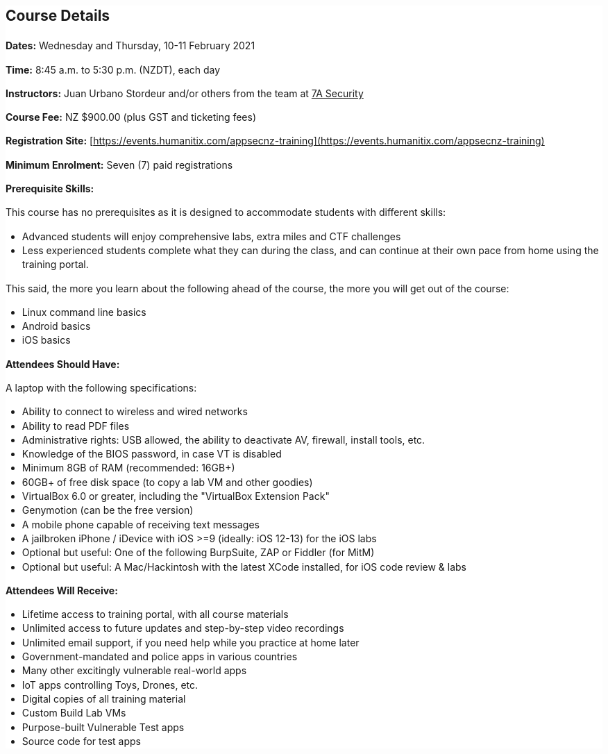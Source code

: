 ## Course Details 

**Dates:** Wednesday and Thursday, 10-11 February 2021

**Time:** 8:45 a.m. to 5:30 p.m. (NZDT), each day

**Instructors:** Juan Urbano Stordeur and/or others from the team at [7A Security](https://7asecurity.com/)   

**Course Fee:** NZ $900.00 (plus GST and ticketing fees)

**Registration Site:** [https://events.humanitix.com/appsecnz-training](https://events.humanitix.com/appsecnz-training)

**Minimum Enrolment:** Seven (7) paid registrations

**Prerequisite Skills:**

This course has no prerequisites as it is designed to accommodate students with different skills:

* Advanced students will enjoy comprehensive labs, extra miles and CTF challenges
* Less experienced students complete what they can during the class, and can continue at their own pace from home using the training portal.

This said, the more you learn about the following ahead of the course, the more you will get out of the course:

* Linux command line basics
* Android basics
* iOS basics

**Attendees Should Have:** 

A laptop with the following specifications: 
  * Ability to connect to wireless and wired networks
  * Ability to read PDF files
  * Administrative rights: USB allowed, the ability to deactivate AV, firewall, install tools, etc.
  * Knowledge of the BIOS password, in case VT is disabled
  * Minimum 8GB of RAM (recommended: 16GB+)
  * 60GB+ of free disk space (to copy a lab VM and other goodies)
  * VirtualBox 6.0 or greater, including the "VirtualBox Extension Pack"
  * Genymotion (can be the free version)
  * A mobile phone capable of receiving text messages
  * A jailbroken iPhone / iDevice with iOS >=9 (ideally: iOS 12-13) for the iOS labs
  * Optional but useful: One of the following BurpSuite, ZAP or Fiddler (for MitM)
  * Optional but useful: A Mac/Hackintosh with the latest XCode installed, for iOS code review & labs
  
**Attendees Will Receive:**

* Lifetime access to training portal, with all course materials
* Unlimited access to future updates and step-by-step video recordings
* Unlimited email support, if you need help while you practice at home later
* Government-mandated and police apps in various countries
* Many other excitingly vulnerable real-world apps
* IoT apps controlling Toys, Drones, etc.
* Digital copies of all training material
* Custom Build Lab VMs
* Purpose-built Vulnerable Test apps
* Source code for test apps
